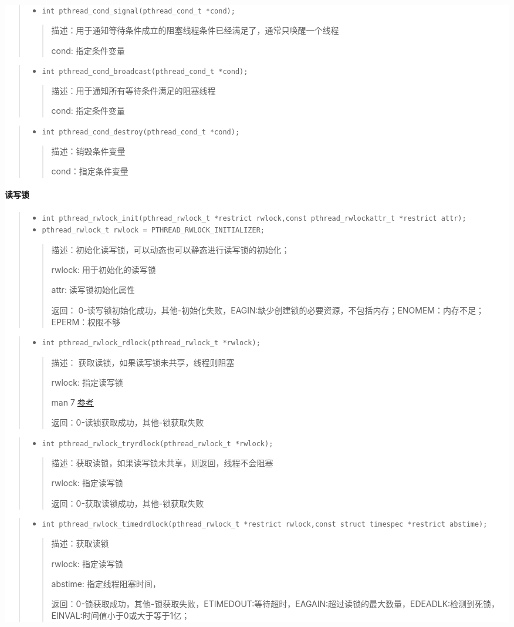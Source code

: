 > - `int pthread_cond_signal(pthread_cond_t *cond);`
>> 描述：用于通知等待条件成立的阻塞线程条件已经满足了，通常只唤醒一个线程
>>
>> cond: 指定条件变量

> - `int pthread_cond_broadcast(pthread_cond_t *cond);`
>> 描述：用于通知所有等待条件满足的阻塞线程
>>
>> cond: 指定条件变量

> - `int pthread_cond_destroy(pthread_cond_t *cond);`
>> 描述：销毁条件变量
>>
>> cond：指定条件变量

#### 读写锁
> - `int pthread_rwlock_init(pthread_rwlock_t *restrict rwlock,const pthread_rwlockattr_t *restrict attr);`
> - `pthread_rwlock_t rwlock = PTHREAD_RWLOCK_INITIALIZER;`
>>
>> 描述：初始化读写锁，可以动态也可以静态进行读写锁的初始化；
>>
>> rwlock: 用于初始化的读写锁
>>
>> attr: 读写锁初始化属性
>>
>> 返回： 0-读写锁初始化成功，其他-初始化失败，EAGIN:缺少创建锁的必要资源，不包括内存；ENOMEM：内存不足；EPERM：权限不够

> - `int pthread_rwlock_rdlock(pthread_rwlock_t *rwlock);`
>> 描述： 获取读锁，如果读写锁未共享，线程则阻塞
>>
>> rwlock: 指定读写锁
>> 
>> man 7 [参考](http://man7.org/linux/man-pages/man3/pthread_rwlock_rdlock.3p.html)
>>
>> 返回：0-读锁获取成功，其他-锁获取失败

> - `int pthread_rwlock_tryrdlock(pthread_rwlock_t *rwlock);`
>> 描述：获取读锁，如果读写锁未共享，则返回，线程不会阻塞
>>
>> rwlock: 指定读写锁
>>
>> 返回：0-获取读锁成功，其他-锁获取失败

> - `int pthread_rwlock_timedrdlock(pthread_rwlock_t *restrict rwlock,const struct timespec *restrict abstime);`
>> 描述：获取读锁
>>
>> rwlock: 指定读写锁
>>
>> abstime: 指定线程阻塞时间，
>>
>> 返回：0-锁获取成功，其他-锁获取失败，ETIMEDOUT:等待超时，EAGAIN:超过读锁的最大数量，EDEADLK:检测到死锁，EINVAL:时间值小于0或大于等于1亿；

